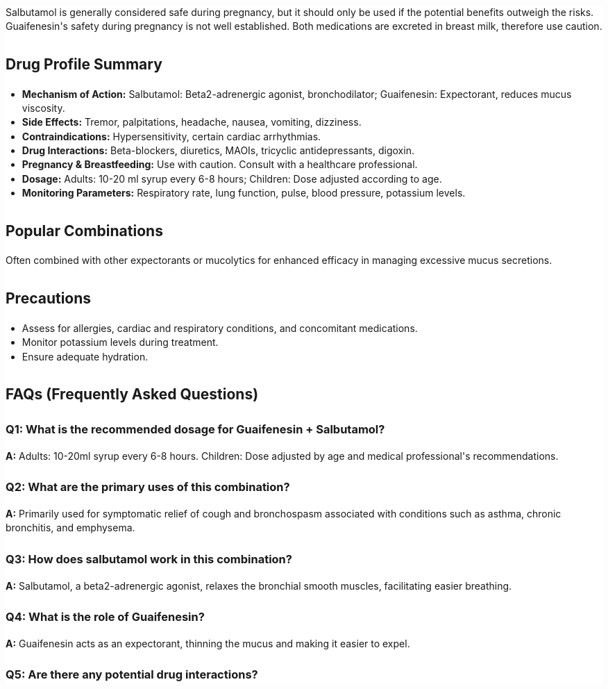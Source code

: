 Salbutamol is generally considered safe during pregnancy, but it should only be used if the potential benefits outweigh the risks. Guaifenesin's safety during pregnancy is not well established. Both medications are excreted in breast milk, therefore use caution.

## **Drug Profile Summary**

- **Mechanism of Action:** Salbutamol: Beta2-adrenergic agonist, bronchodilator; Guaifenesin: Expectorant, reduces mucus viscosity.
- **Side Effects:**  Tremor, palpitations, headache, nausea, vomiting, dizziness.
- **Contraindications:** Hypersensitivity, certain cardiac arrhythmias.
- **Drug Interactions:** Beta-blockers, diuretics, MAOIs, tricyclic antidepressants, digoxin.
- **Pregnancy & Breastfeeding:** Use with caution. Consult with a healthcare professional.
- **Dosage:** Adults: 10-20 ml syrup every 6-8 hours;  Children: Dose adjusted according to age.
- **Monitoring Parameters:**  Respiratory rate, lung function, pulse, blood pressure, potassium levels.

## **Popular Combinations**

Often combined with other expectorants or mucolytics for enhanced efficacy in managing excessive mucus secretions.

## **Precautions**

- Assess for allergies, cardiac and respiratory conditions, and concomitant medications.
- Monitor potassium levels during treatment.
- Ensure adequate hydration.


## **FAQs (Frequently Asked Questions)**

### **Q1: What is the recommended dosage for Guaifenesin + Salbutamol?**

**A:** Adults: 10-20ml syrup every 6-8 hours. Children: Dose adjusted by age and medical professional's recommendations.

### **Q2: What are the primary uses of this combination?**

**A:** Primarily used for symptomatic relief of cough and bronchospasm associated with conditions such as asthma, chronic bronchitis, and emphysema.

### **Q3:  How does salbutamol work in this combination?**

**A:** Salbutamol, a beta2-adrenergic agonist, relaxes the bronchial smooth muscles, facilitating easier breathing.

### **Q4:  What is the role of Guaifenesin?**

**A:** Guaifenesin acts as an expectorant, thinning the mucus and making it easier to expel.

### **Q5:  Are there any potential drug interactions?**
